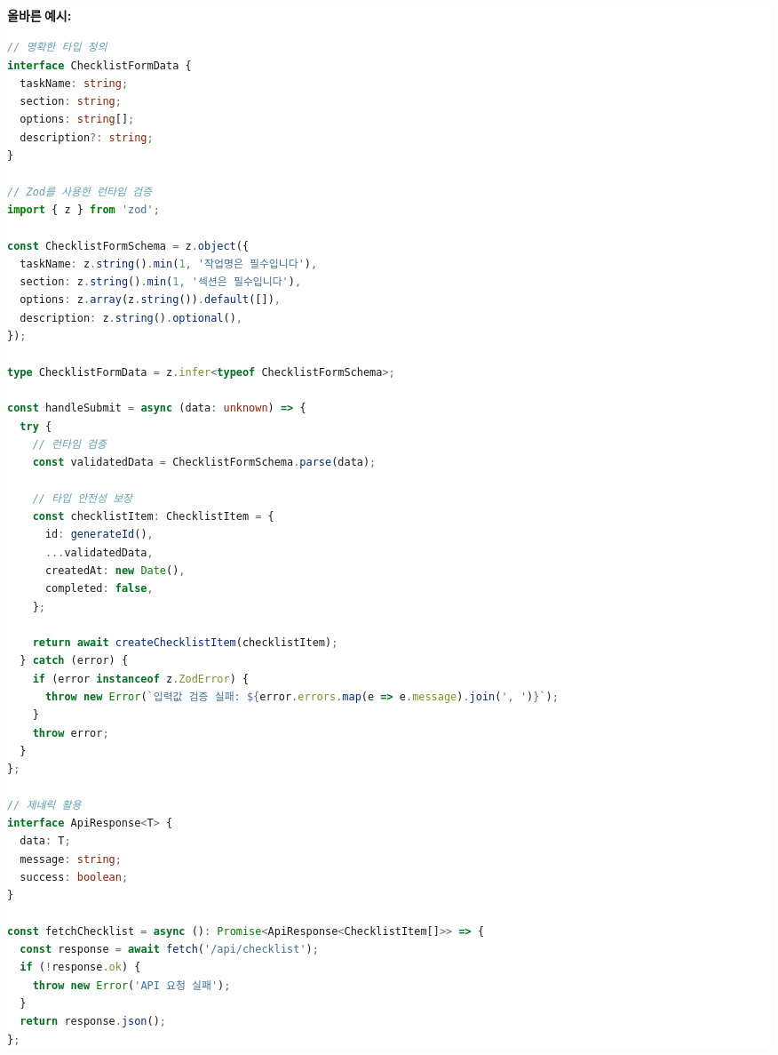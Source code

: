 **올바른 예시:**
```typescript
// 명확한 타입 정의
interface ChecklistFormData {
  taskName: string;
  section: string;
  options: string[];
  description?: string;
}

// Zod를 사용한 런타임 검증
import { z } from 'zod';

const ChecklistFormSchema = z.object({
  taskName: z.string().min(1, '작업명은 필수입니다'),
  section: z.string().min(1, '섹션은 필수입니다'),
  options: z.array(z.string()).default([]),
  description: z.string().optional(),
});

type ChecklistFormData = z.infer<typeof ChecklistFormSchema>;

const handleSubmit = async (data: unknown) => {
  try {
    // 런타임 검증
    const validatedData = ChecklistFormSchema.parse(data);
    
    // 타입 안전성 보장
    const checklistItem: ChecklistItem = {
      id: generateId(),
      ...validatedData,
      createdAt: new Date(),
      completed: false,
    };
    
    return await createChecklistItem(checklistItem);
  } catch (error) {
    if (error instanceof z.ZodError) {
      throw new Error(`입력값 검증 실패: ${error.errors.map(e => e.message).join(', ')}`);
    }
    throw error;
  }
};

// 제네릭 활용
interface ApiResponse<T> {
  data: T;
  message: string;
  success: boolean;
}

const fetchChecklist = async (): Promise<ApiResponse<ChecklistItem[]>> => {
  const response = await fetch('/api/checklist');
  if (!response.ok) {
    throw new Error('API 요청 실패');
  }
  return response.json();
};
```
